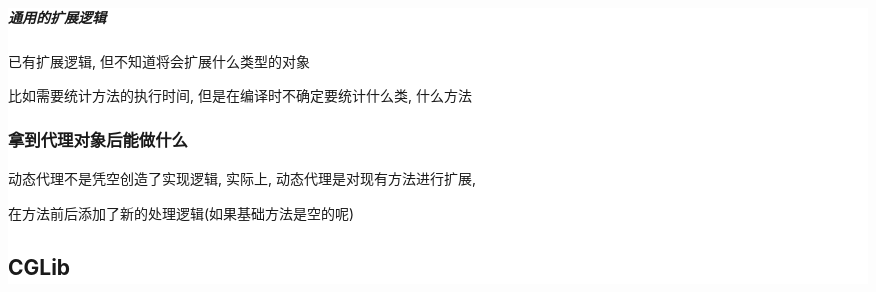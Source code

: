##### 通用的扩展逻辑

已有扩展逻辑, 但不知道将会扩展什么类型的对象

比如需要统计方法的执行时间, 但是在编译时不确定要统计什么类, 什么方法

### 拿到代理对象后能做什么

动态代理不是凭空创造了实现逻辑, 实际上, 动态代理是对现有方法进行扩展, 

在方法前后添加了新的处理逻辑(如果基础方法是空的呢)

## CGLib











